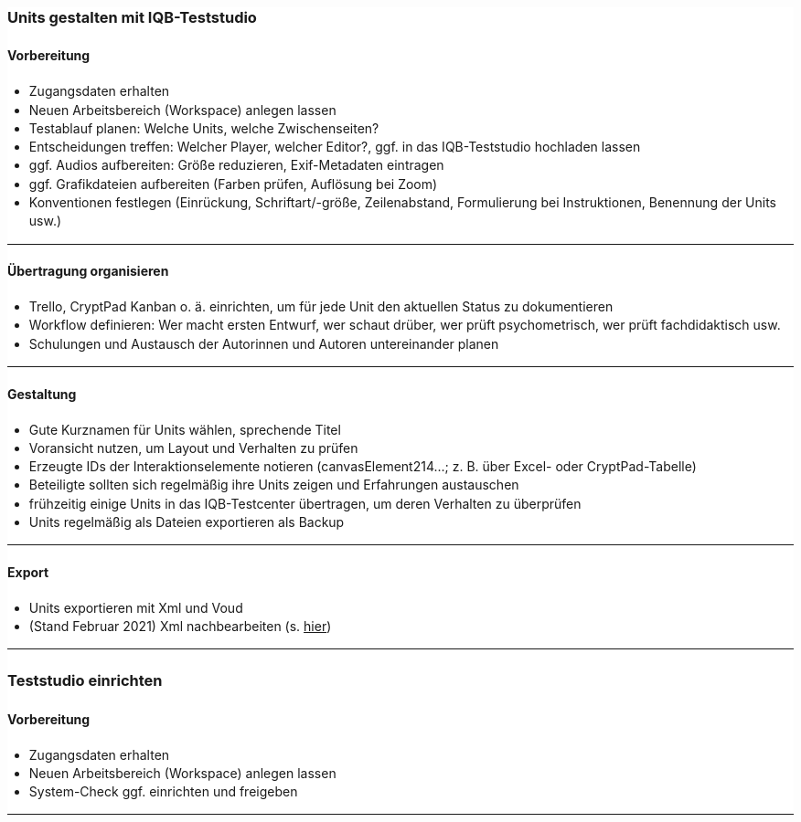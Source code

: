 
### Units gestalten mit IQB-Teststudio

#### Vorbereitung

* Zugangsdaten erhalten
* Neuen Arbeitsbereich (Workspace) anlegen lassen
* Testablauf planen: Welche Units, welche Zwischenseiten?
* Entscheidungen treffen: Welcher Player, welcher Editor?, ggf. in das IQB-Teststudio hochladen lassen
* ggf. Audios aufbereiten: Größe reduzieren, Exif-Metadaten eintragen
* ggf. Grafikdateien aufbereiten (Farben prüfen, Auflösung bei Zoom)
* Konventionen festlegen (Einrückung, Schriftart/-größe, Zeilenabstand, Formulierung bei Instruktionen, Benennung der Units usw.)

---

#### Übertragung organisieren

* Trello, CryptPad Kanban o. ä. einrichten, um für jede Unit den aktuellen Status zu dokumentieren
* Workflow definieren: Wer macht ersten Entwurf, wer schaut drüber, wer prüft psychometrisch, wer prüft fachdidaktisch usw.
* Schulungen und Austausch der Autorinnen und Autoren untereinander planen

---

#### Gestaltung

* Gute Kurznamen für Units wählen, sprechende Titel
* Voransicht nutzen, um Layout und Verhalten zu prüfen
* Erzeugte IDs der Interaktionselemente notieren (canvasElement214...; z. B. über Excel- oder CryptPad-Tabelle)
* Beteiligte sollten sich regelmäßig ihre Units zeigen und Erfahrungen austauschen
* frühzeitig einige Units in das IQB-Testcenter übertragen, um deren Verhalten zu überprüfen
* Units regelmäßig als Dateien exportieren als Backup

---

#### Export

* Units exportieren mit Xml und Voud
* (Stand Februar 2021) Xml nachbearbeiten (s. [hier](https://github.com/iqb-berlin/teststudio-lite-frontend/wiki/Workaround-%22Fehlerhafte-Unit-Xml%22))

---

### Teststudio einrichten

#### Vorbereitung

* Zugangsdaten erhalten
* Neuen Arbeitsbereich (Workspace) anlegen lassen
* System-Check ggf. einrichten und freigeben

---
